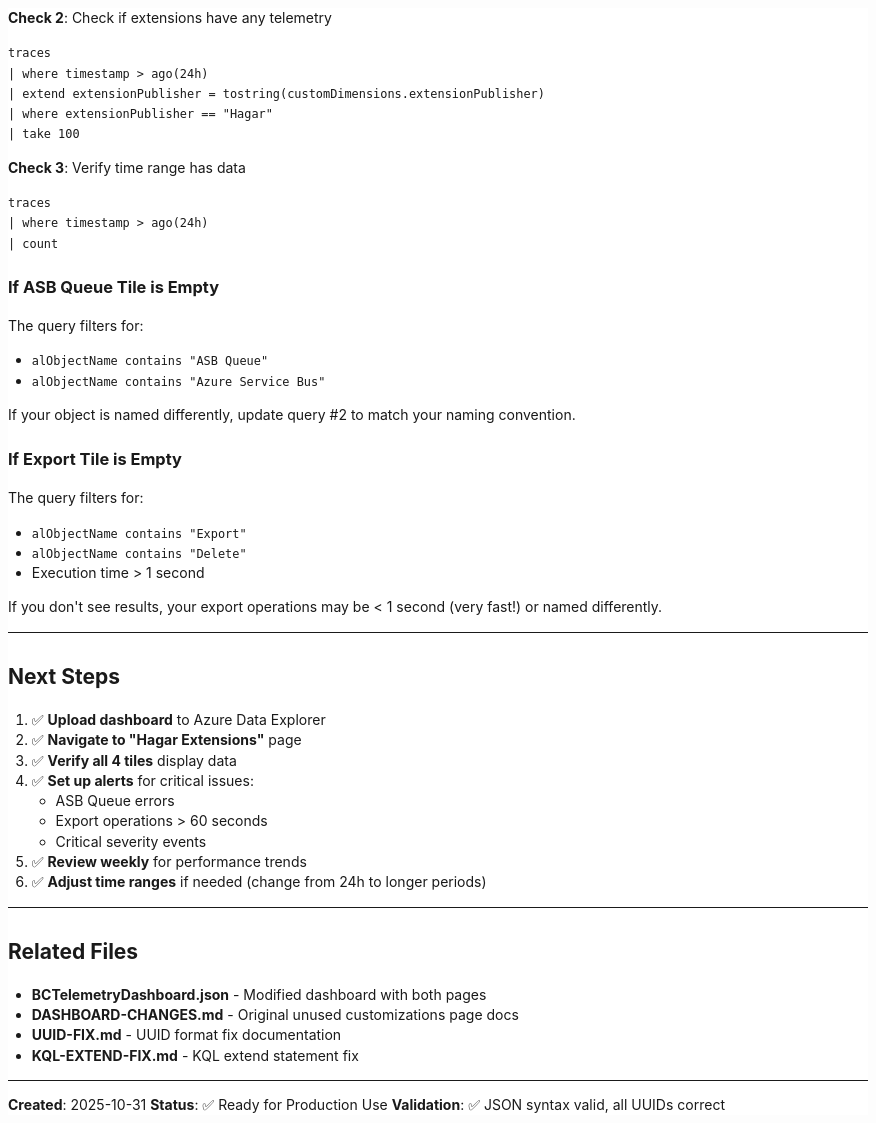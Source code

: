 **Check 2**: Check if extensions have any telemetry
```kql
traces
| where timestamp > ago(24h)
| extend extensionPublisher = tostring(customDimensions.extensionPublisher)
| where extensionPublisher == "Hagar"
| take 100
```

**Check 3**: Verify time range has data
```kql
traces
| where timestamp > ago(24h)
| count
```

### If ASB Queue Tile is Empty

The query filters for:
- `alObjectName contains "ASB Queue"`
- `alObjectName contains "Azure Service Bus"`

If your object is named differently, update query #2 to match your naming convention.

### If Export Tile is Empty

The query filters for:
- `alObjectName contains "Export"`
- `alObjectName contains "Delete"`
- Execution time > 1 second

If you don't see results, your export operations may be < 1 second (very fast!) or named differently.

---

## Next Steps

1. ✅ **Upload dashboard** to Azure Data Explorer
2. ✅ **Navigate to "Hagar Extensions"** page
3. ✅ **Verify all 4 tiles** display data
4. ✅ **Set up alerts** for critical issues:
   - ASB Queue errors
   - Export operations > 60 seconds
   - Critical severity events
5. ✅ **Review weekly** for performance trends
6. ✅ **Adjust time ranges** if needed (change from 24h to longer periods)

---

## Related Files

- **BCTelemetryDashboard.json** - Modified dashboard with both pages
- **DASHBOARD-CHANGES.md** - Original unused customizations page docs
- **UUID-FIX.md** - UUID format fix documentation
- **KQL-EXTEND-FIX.md** - KQL extend statement fix

---

**Created**: 2025-10-31
**Status**: ✅ Ready for Production Use
**Validation**: ✅ JSON syntax valid, all UUIDs correct
